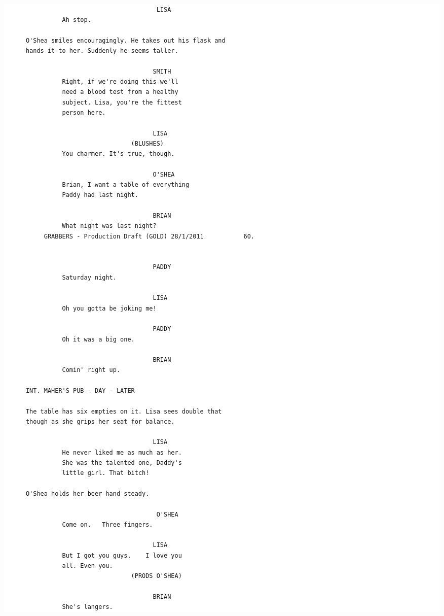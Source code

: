                                              LISA
                    Ah stop.
                         
          O'Shea smiles encouragingly. He takes out his flask and
          hands it to her. Suddenly he seems taller.
                         
                                             SMITH
                    Right, if we're doing this we'll
                    need a blood test from a healthy
                    subject. Lisa, you're the fittest
                    person here.
                         
                                             LISA
                                       (BLUSHES)
                    You charmer. It's true, though.
                         
                                             O'SHEA
                    Brian, I want a table of everything
                    Paddy had last night.
                         
                                             BRIAN
                    What night was last night?
               GRABBERS - Production Draft (GOLD) 28/1/2011           60.
                         
                         
                                             PADDY
                    Saturday night.
                         
                                             LISA
                    Oh you gotta be joking me!
                         
                                             PADDY
                    Oh it was a big one.
                         
                                             BRIAN
                    Comin' right up.
                         
          INT. MAHER'S PUB - DAY - LATER
                         
          The table has six empties on it. Lisa sees double that
          though as she grips her seat for balance.
                         
                                             LISA
                    He never liked me as much as her.
                    She was the talented one, Daddy's
                    little girl. That bitch!
                         
          O'Shea holds her beer hand steady.
                         
                                              O'SHEA
                    Come on.   Three fingers.
                         
                                             LISA
                    But I got you guys.    I love you
                    all. Even you.
                                       (PRODS O'SHEA)
                         
                                             BRIAN
                    She's langers.
                         
